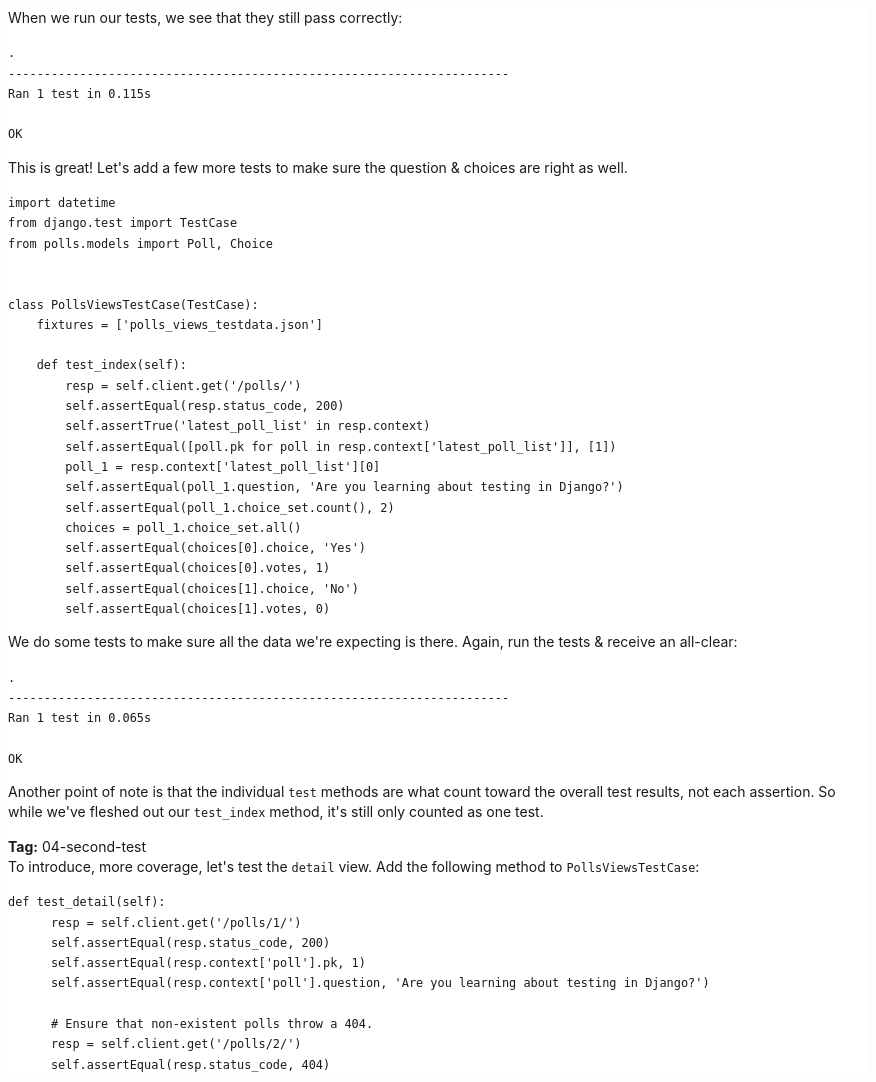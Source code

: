 When we run our tests, we see that they still pass correctly:

    .
    ----------------------------------------------------------------------
    Ran 1 test in 0.115s
    
    OK

This is great! Let's add a few more tests to make sure the question & choices
are right as well.

    import datetime
    from django.test import TestCase
    from polls.models import Poll, Choice
    
    
    class PollsViewsTestCase(TestCase):
        fixtures = ['polls_views_testdata.json']
        
        def test_index(self):
            resp = self.client.get('/polls/')
            self.assertEqual(resp.status_code, 200)
            self.assertTrue('latest_poll_list' in resp.context)
            self.assertEqual([poll.pk for poll in resp.context['latest_poll_list']], [1])
            poll_1 = resp.context['latest_poll_list'][0]
            self.assertEqual(poll_1.question, 'Are you learning about testing in Django?')
            self.assertEqual(poll_1.choice_set.count(), 2)
            choices = poll_1.choice_set.all()
            self.assertEqual(choices[0].choice, 'Yes')
            self.assertEqual(choices[0].votes, 1)
            self.assertEqual(choices[1].choice, 'No')
            self.assertEqual(choices[1].votes, 0)

We do some tests to make sure all the data we're expecting is there. Again, run
the tests & receive an all-clear:

    .
    ----------------------------------------------------------------------
    Ran 1 test in 0.065s
    
    OK

Another point of note is that the individual ``test`` methods are what
count toward the overall test results, not each assertion. So while we've
fleshed out our ``test_index`` method, it's still only counted as one test.

**Tag:** 04-second-test  
To introduce, more coverage, let's test the ``detail`` view. Add the following
method to ``PollsViewsTestCase``:

    def test_detail(self):
          resp = self.client.get('/polls/1/')
          self.assertEqual(resp.status_code, 200)
          self.assertEqual(resp.context['poll'].pk, 1)
          self.assertEqual(resp.context['poll'].question, 'Are you learning about testing in Django?')
          
          # Ensure that non-existent polls throw a 404.
          resp = self.client.get('/polls/2/')
          self.assertEqual(resp.status_code, 404)
